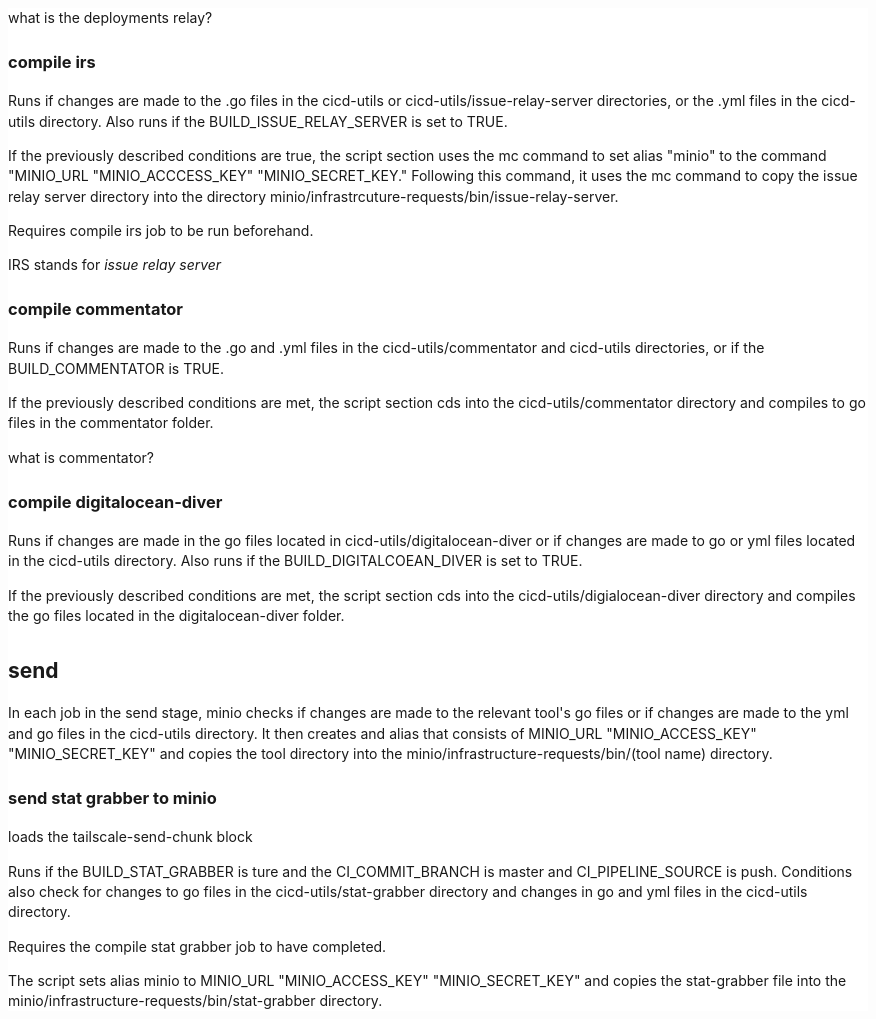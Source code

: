 what is the deployments relay? 

### compile irs

Runs if changes are made to the .go files in the cicd-utils or cicd-utils/issue-relay-server directories, or the .yml files in the cicd-utils directory. Also runs if the BUILD_ISSUE_RELAY_SERVER is set to TRUE. 

If the previously described conditions are true, the script section uses the mc command to set alias "minio" to the command "MINIO_URL "MINIO_ACCCESS_KEY" "MINIO_SECRET_KEY." Following this command, it uses the mc command to copy the issue relay server directory into the directory minio/infrastrcuture-requests/bin/issue-relay-server. 

Requires compile irs job to be run beforehand. 

IRS stands for *issue relay server*

### compile commentator 

Runs if changes are made to the .go and .yml files in the cicd-utils/commentator and cicd-utils directories, or if the BUILD_COMMENTATOR is TRUE. 

If the previously described conditions are met, the script section cds into the cicd-utils/commentator directory and compiles to go files in the commentator folder. 

what is commentator? 

### compile digitalocean-diver

Runs if changes are made in the go files located in cicd-utils/digitalocean-diver or if changes are made to go or yml files located in the cicd-utils directory. Also runs if the BUILD_DIGITALCOEAN_DIVER is set to TRUE. 

If the previously described conditions are met, the script section cds into the cicd-utils/digialocean-diver directory and compiles the go files located in the digitalocean-diver folder. 

## send

In each job in the send stage, minio checks if changes are made to the relevant tool's go files or if changes are made to the yml and go files in the cicd-utils directory. It then creates and alias that consists of MINIO_URL "MINIO_ACCESS_KEY" "MINIO_SECRET_KEY" and copies the tool directory into the minio/infrastructure-requests/bin/(tool name) directory. 

### send stat grabber to minio

loads the tailscale-send-chunk block 

Runs if the BUILD_STAT_GRABBER is ture and the CI_COMMIT_BRANCH is master and CI_PIPELINE_SOURCE is push. Conditions also check for changes to go files in the cicd-utils/stat-grabber directory and changes in go and yml files in the cicd-utils directory. 

Requires the compile stat grabber job to have completed. 

The script sets alias minio to MINIO_URL "MINIO_ACCESS_KEY" "MINIO_SECRET_KEY" and copies the stat-grabber file into the minio/infrastructure-requests/bin/stat-grabber directory. 
